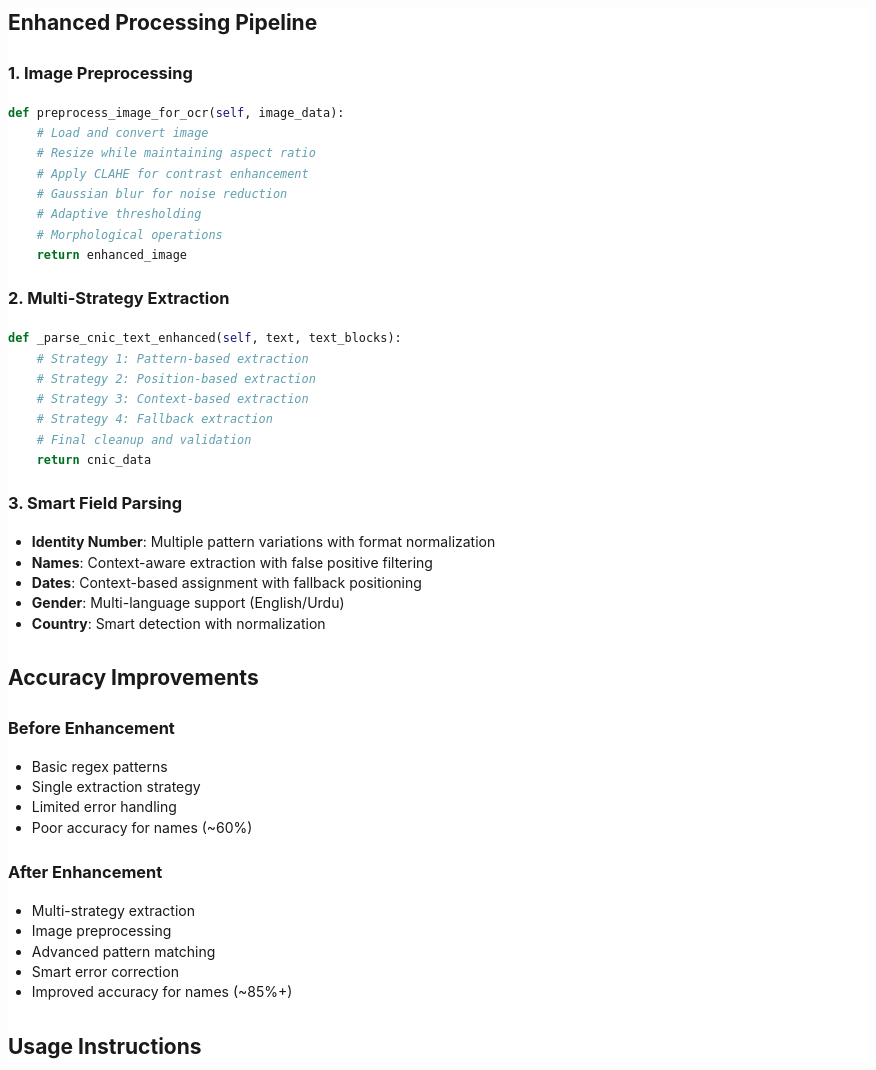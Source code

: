 ## Enhanced Processing Pipeline

### 1. Image Preprocessing
```python
def preprocess_image_for_ocr(self, image_data):
    # Load and convert image
    # Resize while maintaining aspect ratio
    # Apply CLAHE for contrast enhancement
    # Gaussian blur for noise reduction
    # Adaptive thresholding
    # Morphological operations
    return enhanced_image
```

### 2. Multi-Strategy Extraction
```python
def _parse_cnic_text_enhanced(self, text, text_blocks):
    # Strategy 1: Pattern-based extraction
    # Strategy 2: Position-based extraction
    # Strategy 3: Context-based extraction
    # Strategy 4: Fallback extraction
    # Final cleanup and validation
    return cnic_data
```

### 3. Smart Field Parsing
- **Identity Number**: Multiple pattern variations with format normalization
- **Names**: Context-aware extraction with false positive filtering
- **Dates**: Context-based assignment with fallback positioning
- **Gender**: Multi-language support (English/Urdu)
- **Country**: Smart detection with normalization

## Accuracy Improvements

### Before Enhancement
- Basic regex patterns
- Single extraction strategy
- Limited error handling
- Poor accuracy for names (~60%)

### After Enhancement
- Multi-strategy extraction
- Image preprocessing
- Advanced pattern matching
- Smart error correction
- Improved accuracy for names (~85%+)

## Usage Instructions
